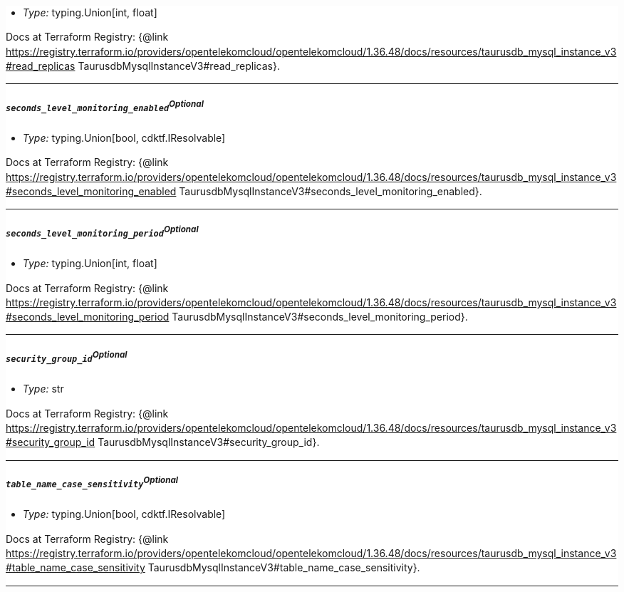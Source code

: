 - *Type:* typing.Union[int, float]

Docs at Terraform Registry: {@link https://registry.terraform.io/providers/opentelekomcloud/opentelekomcloud/1.36.48/docs/resources/taurusdb_mysql_instance_v3#read_replicas TaurusdbMysqlInstanceV3#read_replicas}.

---

##### `seconds_level_monitoring_enabled`<sup>Optional</sup> <a name="seconds_level_monitoring_enabled" id="@cdktf/provider-opentelekomcloud.taurusdbMysqlInstanceV3.TaurusdbMysqlInstanceV3.Initializer.parameter.secondsLevelMonitoringEnabled"></a>

- *Type:* typing.Union[bool, cdktf.IResolvable]

Docs at Terraform Registry: {@link https://registry.terraform.io/providers/opentelekomcloud/opentelekomcloud/1.36.48/docs/resources/taurusdb_mysql_instance_v3#seconds_level_monitoring_enabled TaurusdbMysqlInstanceV3#seconds_level_monitoring_enabled}.

---

##### `seconds_level_monitoring_period`<sup>Optional</sup> <a name="seconds_level_monitoring_period" id="@cdktf/provider-opentelekomcloud.taurusdbMysqlInstanceV3.TaurusdbMysqlInstanceV3.Initializer.parameter.secondsLevelMonitoringPeriod"></a>

- *Type:* typing.Union[int, float]

Docs at Terraform Registry: {@link https://registry.terraform.io/providers/opentelekomcloud/opentelekomcloud/1.36.48/docs/resources/taurusdb_mysql_instance_v3#seconds_level_monitoring_period TaurusdbMysqlInstanceV3#seconds_level_monitoring_period}.

---

##### `security_group_id`<sup>Optional</sup> <a name="security_group_id" id="@cdktf/provider-opentelekomcloud.taurusdbMysqlInstanceV3.TaurusdbMysqlInstanceV3.Initializer.parameter.securityGroupId"></a>

- *Type:* str

Docs at Terraform Registry: {@link https://registry.terraform.io/providers/opentelekomcloud/opentelekomcloud/1.36.48/docs/resources/taurusdb_mysql_instance_v3#security_group_id TaurusdbMysqlInstanceV3#security_group_id}.

---

##### `table_name_case_sensitivity`<sup>Optional</sup> <a name="table_name_case_sensitivity" id="@cdktf/provider-opentelekomcloud.taurusdbMysqlInstanceV3.TaurusdbMysqlInstanceV3.Initializer.parameter.tableNameCaseSensitivity"></a>

- *Type:* typing.Union[bool, cdktf.IResolvable]

Docs at Terraform Registry: {@link https://registry.terraform.io/providers/opentelekomcloud/opentelekomcloud/1.36.48/docs/resources/taurusdb_mysql_instance_v3#table_name_case_sensitivity TaurusdbMysqlInstanceV3#table_name_case_sensitivity}.

---